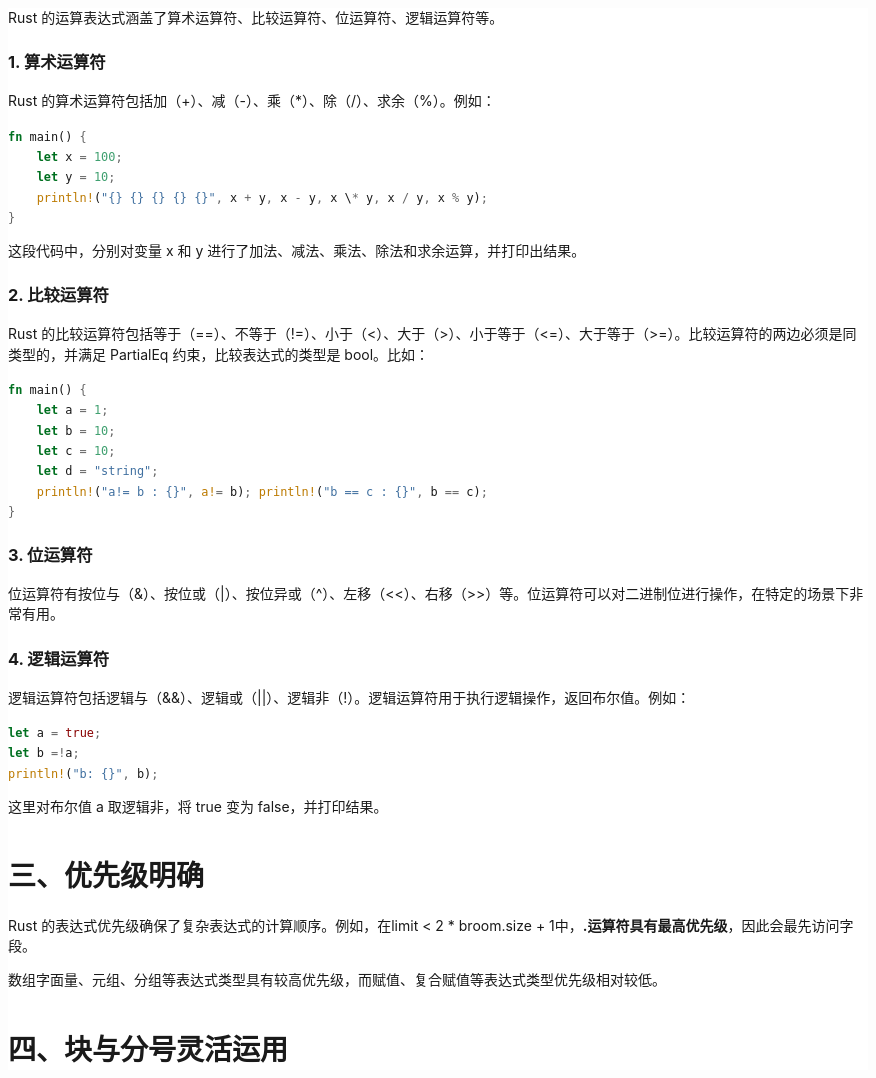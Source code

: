 Rust 的运算表达式涵盖了算术运算符、比较运算符、位运算符、逻辑运算符等。

### 1. 算术运算符

Rust 的算术运算符包括加（+）、减（-）、乘（\*）、除（/）、求余（%）。例如：
```rust
fn main() {
    let x = 100;
    let y = 10;
    println!("{} {} {} {} {}", x + y, x - y, x \* y, x / y, x % y);
}
```


这段代码中，分别对变量 x 和 y 进行了加法、减法、乘法、除法和求余运算，并打印出结果。

### 2. 比较运算符

Rust 的比较运算符包括等于（==）、不等于（!=）、小于（<）、大于（>）、小于等于（<=）、大于等于（>=）。比较运算符的两边必须是同类型的，并满足 PartialEq 约束，比较表达式的类型是 bool。比如：
```rust
fn main() {
    let a = 1;
    let b = 10;
    let c = 10;
    let d = "string";
    println!("a!= b : {}", a!= b); println!("b == c : {}", b == c);
}
```


### 3.  位运算符

位运算符有按位与（&）、按位或（|）、按位异或（^）、左移（<<）、右移（>>）等。位运算符可以对二进制位进行操作，在特定的场景下非常有用。

### 4.  逻辑运算符

逻辑运算符包括逻辑与（&&）、逻辑或（||）、逻辑非（!）。逻辑运算符用于执行逻辑操作，返回布尔值。例如：
```rust
let a = true;
let b =!a;
println!("b: {}", b);
```


这里对布尔值 a 取逻辑非，将 true 变为 false，并打印结果。

# 三、优先级明确

Rust 的表达式优先级确保了复杂表达式的计算顺序。例如，在limit < 2 \* broom.size + 1中，**.运算符具有最高优先级**，因此会最先访问字段。

数组字面量、元组、分组等表达式类型具有较高优先级，而赋值、复合赋值等表达式类型优先级相对较低。

# 四、块与分号灵活运用
